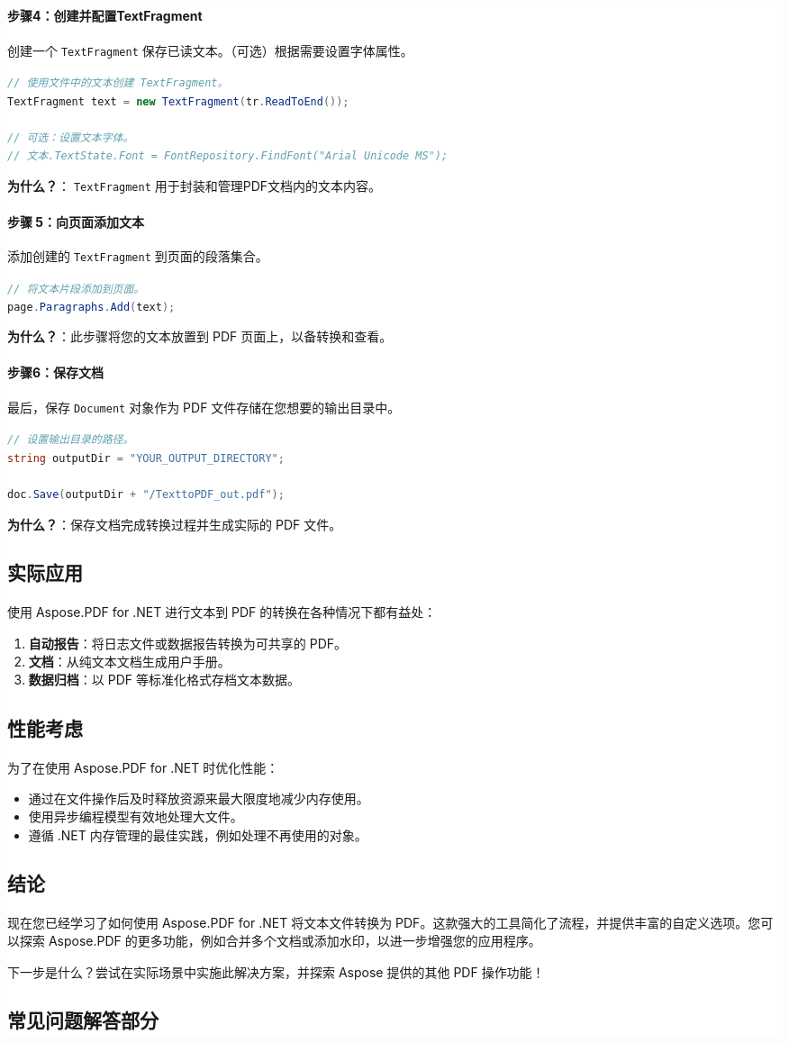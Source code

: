 #### 步骤4：创建并配置TextFragment
创建一个 `TextFragment` 保存已读文本。（可选）根据需要设置字体属性。
```csharp
// 使用文件中的文本创建 TextFragment。
TextFragment text = new TextFragment(tr.ReadToEnd());

// 可选：设置文本字体。
// 文本.TextState.Font = FontRepository.FindFont("Arial Unicode MS");
```
**为什么？**： `TextFragment` 用于封装和管理PDF文档内的文本内容。

#### 步骤 5：向页面添加文本
添加创建的 `TextFragment` 到页面的段落集合。
```csharp
// 将文本片段添加到页面。
page.Paragraphs.Add(text);
```
**为什么？**：此步骤将您的文本放置到 PDF 页面上，以备转换和查看。

#### 步骤6：保存文档
最后，保存 `Document` 对象作为 PDF 文件存储在您想要的输出目录中。
```csharp
// 设置输出目录的路径。
string outputDir = "YOUR_OUTPUT_DIRECTORY";

doc.Save(outputDir + "/TexttoPDF_out.pdf");
```
**为什么？**：保存文档完成转换过程并生成实际的 PDF 文件。

## 实际应用

使用 Aspose.PDF for .NET 进行文本到 PDF 的转换在各种情况下都有益处：
1. **自动报告**：将日志文件或数据报告转换为可共享的 PDF。
2. **文档**：从纯文本文档生成用户手册。
3. **数据归档**：以 PDF 等标准化格式存档文本数据。

## 性能考虑

为了在使用 Aspose.PDF for .NET 时优化性能：
- 通过在文件操作后及时释放资源来最大限度地减少内存使用。
- 使用异步编程模型有效地处理大文件。
- 遵循 .NET 内存管理的最佳实践，例如处理不再使用的对象。

## 结论

现在您已经学习了如何使用 Aspose.PDF for .NET 将文本文件转换为 PDF。这款强大的工具简化了流程，并提供丰富的自定义选项。您可以探索 Aspose.PDF 的更多功能，例如合并多个文档或添加水印，以进一步增强您的应用程序。

下一步是什么？尝试在实际场景中实施此解决方案，并探索 Aspose 提供的其他 PDF 操作功能！

## 常见问题解答部分
